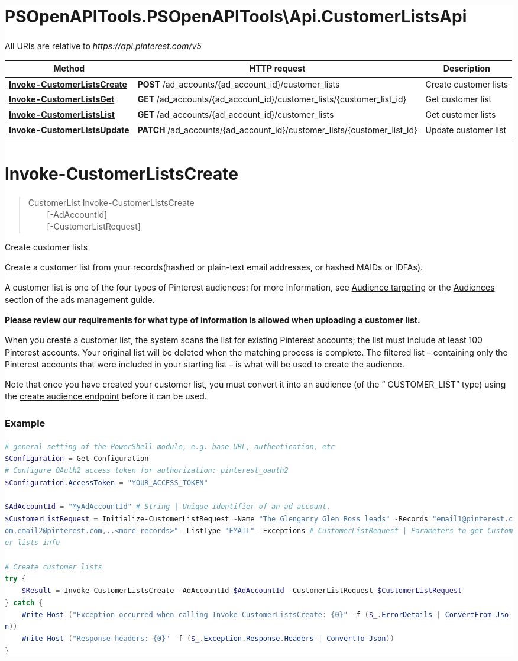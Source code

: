 # PSOpenAPITools.PSOpenAPITools\Api.CustomerListsApi

All URIs are relative to *https://api.pinterest.com/v5*

Method | HTTP request | Description
------------- | ------------- | -------------
[**Invoke-CustomerListsCreate**](CustomerListsApi.md#Invoke-CustomerListsCreate) | **POST** /ad_accounts/{ad_account_id}/customer_lists | Create customer lists
[**Invoke-CustomerListsGet**](CustomerListsApi.md#Invoke-CustomerListsGet) | **GET** /ad_accounts/{ad_account_id}/customer_lists/{customer_list_id} | Get customer list
[**Invoke-CustomerListsList**](CustomerListsApi.md#Invoke-CustomerListsList) | **GET** /ad_accounts/{ad_account_id}/customer_lists | Get customer lists
[**Invoke-CustomerListsUpdate**](CustomerListsApi.md#Invoke-CustomerListsUpdate) | **PATCH** /ad_accounts/{ad_account_id}/customer_lists/{customer_list_id} | Update customer list


<a id="Invoke-CustomerListsCreate"></a>
# **Invoke-CustomerListsCreate**
> CustomerList Invoke-CustomerListsCreate<br>
> &nbsp;&nbsp;&nbsp;&nbsp;&nbsp;&nbsp;&nbsp;&nbsp;[-AdAccountId] <String><br>
> &nbsp;&nbsp;&nbsp;&nbsp;&nbsp;&nbsp;&nbsp;&nbsp;[-CustomerListRequest] <PSCustomObject><br>

Create customer lists

<p>Create a customer list from your records(hashed or plain-text email addresses, or hashed MAIDs or IDFAs).</p> <p>A customer list is one of the four types of Pinterest audiences: for more information, see <a href=""https://help.pinterest.com/en/business/article/audience-targeting"" target=""_blank"">Audience targeting</a> or the <a href=""/docs/api-features/targeting-overview/"" target=""_blank"">Audiences</a> section of the ads management guide.<p/>  <p><b>Please review our <u><a href=""https://help.pinterest.com/en/business/article/audience-targeting#section-13341"" target=""_blank"">requirements</a></u> for what type of information is allowed when uploading a customer list.</b></p> <p>When you create a customer list, the system scans the list for existing Pinterest accounts; the list must include at least 100 Pinterest accounts. Your original list will be deleted when the matching process is complete. The filtered list – containing only the Pinterest accounts that were included in your starting list – is what will be used to create the audience.</p> <p>Note that once you have created your customer list, you must convert it into an audience (of the “ CUSTOMER_LIST” type) using the <a href=""#operation/create_audience_handler"">create audience endpoint</a> before it can be used.</p>

### Example
```powershell
# general setting of the PowerShell module, e.g. base URL, authentication, etc
$Configuration = Get-Configuration
# Configure OAuth2 access token for authorization: pinterest_oauth2
$Configuration.AccessToken = "YOUR_ACCESS_TOKEN"

$AdAccountId = "MyAdAccountId" # String | Unique identifier of an ad account.
$CustomerListRequest = Initialize-CustomerListRequest -Name "The Glengarry Glen Ross leads" -Records "email1@pinterest.com,email2@pinterest.com,..<more records>" -ListType "EMAIL" -Exceptions # CustomerListRequest | Parameters to get Customer lists info

# Create customer lists
try {
    $Result = Invoke-CustomerListsCreate -AdAccountId $AdAccountId -CustomerListRequest $CustomerListRequest
} catch {
    Write-Host ("Exception occurred when calling Invoke-CustomerListsCreate: {0}" -f ($_.ErrorDetails | ConvertFrom-Json))
    Write-Host ("Response headers: {0}" -f ($_.Exception.Response.Headers | ConvertTo-Json))
}
```
